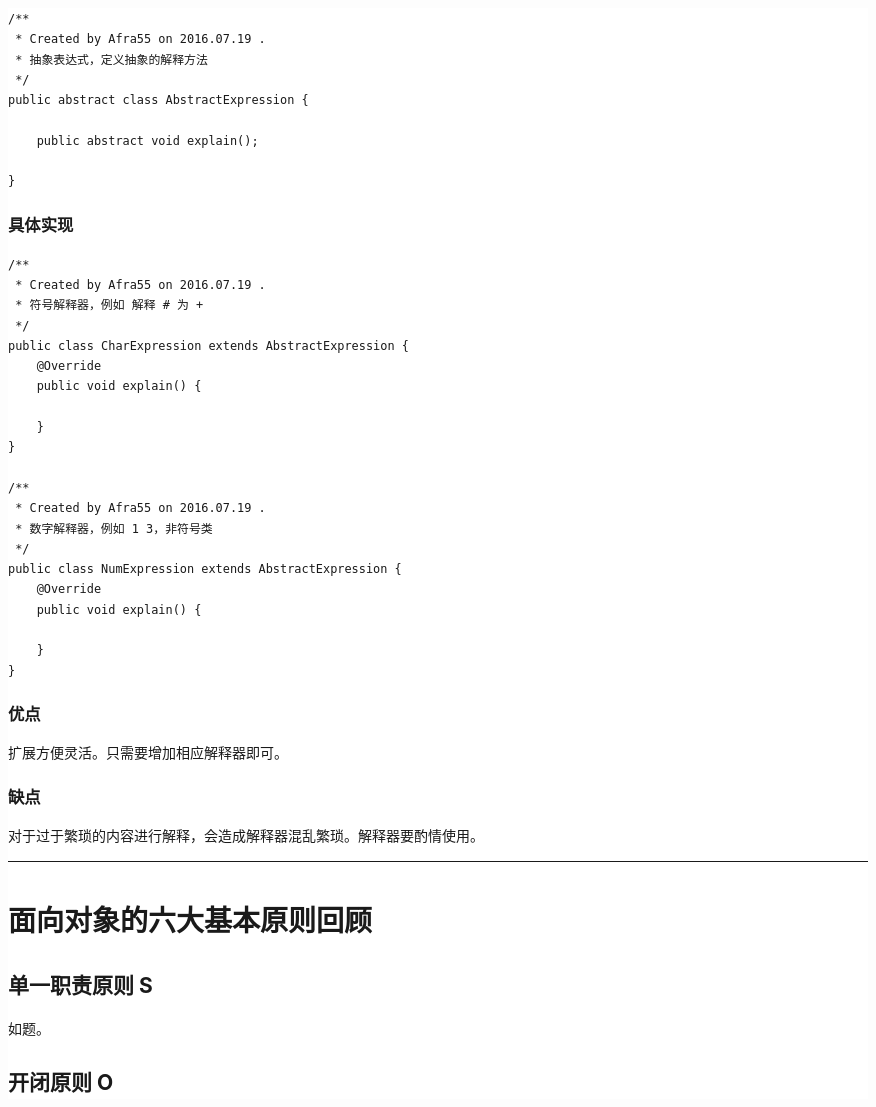 	
	/**
	 * Created by Afra55 on 2016.07.19 .
	 * 抽象表达式，定义抽象的解释方法
	 */
	public abstract class AbstractExpression {
	
	    public abstract void explain();
	    
	}

### 具体实现 
	
	/**
	 * Created by Afra55 on 2016.07.19 .
	 * 符号解释器，例如 解释 # 为 +
	 */
	public class CharExpression extends AbstractExpression {
	    @Override
	    public void explain() {
	
	    }
	}
	
	/**
	 * Created by Afra55 on 2016.07.19 .
	 * 数字解释器，例如 1 3，非符号类
	 */
	public class NumExpression extends AbstractExpression {
	    @Override
	    public void explain() {
	
	    }
	}

### 优点

扩展方便灵活。只需要增加相应解释器即可。

### 缺点

对于过于繁琐的内容进行解释，会造成解释器混乱繁琐。解释器要酌情使用。

----------

# 面向对象的六大基本原则回顾


## 单一职责原则 S

如题。

## 开闭原则 O
